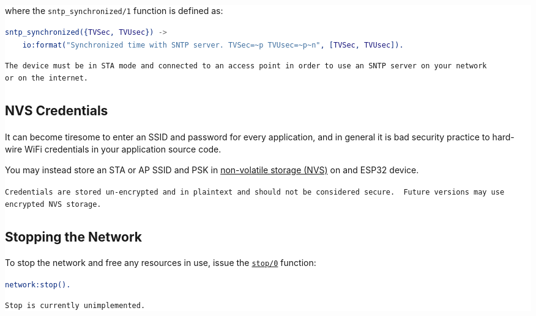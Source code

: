 where the `sntp_synchronized/1` function is defined as:

```erlang
sntp_synchronized({TVSec, TVUsec}) ->
    io:format("Synchronized time with SNTP server. TVSec=~p TVUsec=~p~n", [TVSec, TVUsec]).
```

```{note}
The device must be in STA mode and connected to an access point in order to use an SNTP server on your network
or on the internet.
```

## NVS Credentials

It can become tiresome to enter an SSID and password for every application, and in general it is bad security practice to hard-wire WiFi credentials in your application source code.

You may instead store an STA or AP SSID and PSK in [non-volatile storage (NVS)](./programmers-guide.md#non-volatile-storage) on and ESP32 device.

```{caution}
Credentials are stored un-encrypted and in plaintext and should not be considered secure.  Future versions may use
encrypted NVS storage.
```

## Stopping the Network

To stop the network and free any resources in use, issue the [`stop/0`](./apidocs/erlang/eavmlib/network.md#stop0) function:

```erlang
network:stop().
```

```{caution}
Stop is currently unimplemented.
```
